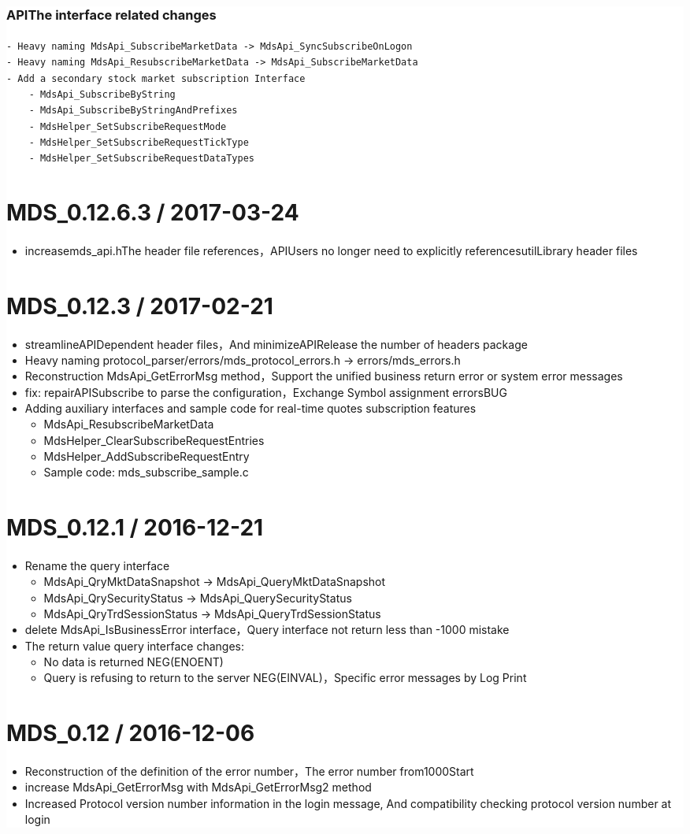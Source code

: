 ### APIThe interface related changes
    - Heavy naming MdsApi_SubscribeMarketData -> MdsApi_SyncSubscribeOnLogon
    - Heavy naming MdsApi_ResubscribeMarketData -> MdsApi_SubscribeMarketData
    - Add a secondary stock market subscription Interface
        - MdsApi_SubscribeByString
        - MdsApi_SubscribeByStringAndPrefixes
        - MdsHelper_SetSubscribeRequestMode
        - MdsHelper_SetSubscribeRequestTickType
        - MdsHelper_SetSubscribeRequestDataTypes

MDS_0.12.6.3 / 2017-03-24
================================

  * increasemds_api.hThe header file references，APIUsers no longer need to explicitly referencesutilLibrary header files

MDS_0.12.3 / 2017-02-21
================================

  * streamlineAPIDependent header files，And minimizeAPIRelease the number of headers package
  * Heavy naming protocol_parser/errors/mds_protocol_errors.h -> errors/mds_errors.h
  * Reconstruction MdsApi_GetErrorMsg method，Support the unified business return error or system error messages
  * fix: repairAPISubscribe to parse the configuration，Exchange Symbol assignment errorsBUG
  * Adding auxiliary interfaces and sample code for real-time quotes subscription features
     - MdsApi_ResubscribeMarketData
     - MdsHelper_ClearSubscribeRequestEntries
     - MdsHelper_AddSubscribeRequestEntry
     - Sample code: mds_subscribe_sample.c

MDS_0.12.1 / 2016-12-21
================================

  * Rename the query interface
     - MdsApi_QryMktDataSnapshot -> MdsApi_QueryMktDataSnapshot
     - MdsApi_QrySecurityStatus -> MdsApi_QuerySecurityStatus
     - MdsApi_QryTrdSessionStatus -> MdsApi_QueryTrdSessionStatus
  * delete MdsApi_IsBusinessError interface，Query interface not return less than -1000 mistake
  * The return value query interface changes:
     - No data is returned NEG(ENOENT)
     - Query is refusing to return to the server NEG(EINVAL)，Specific error messages by Log Print

MDS_0.12 / 2016-12-06
==============================

  * Reconstruction of the definition of the error number，The error number from1000Start
  * increase MdsApi_GetErrorMsg with MdsApi_GetErrorMsg2 method
  * Increased Protocol version number information in the login message, And compatibility checking protocol version number at login
